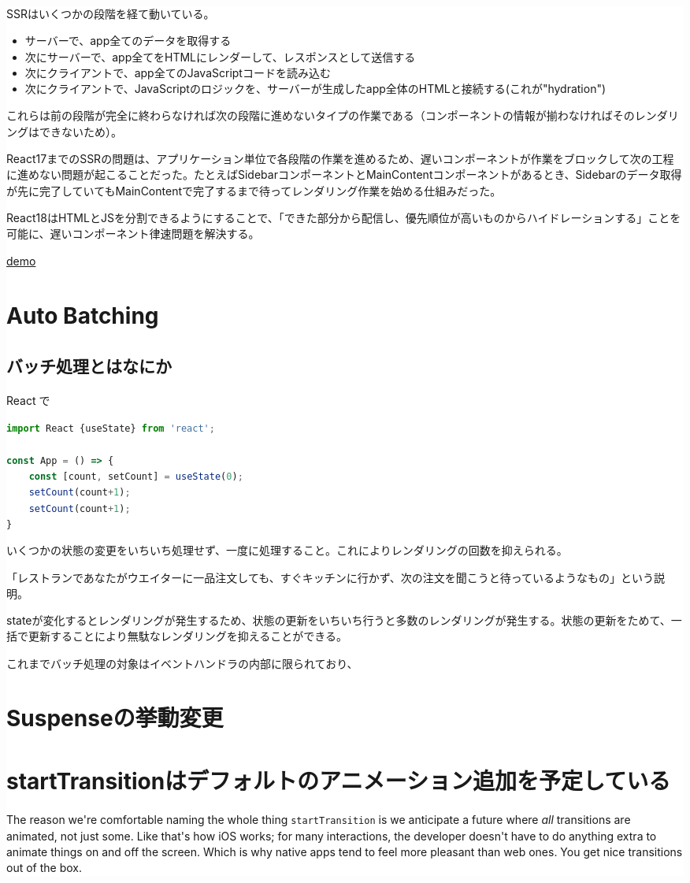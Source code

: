SSRはいくつかの段階を経て動いている。

- サーバーで、app全てのデータを取得する
- 次にサーバーで、app全てをHTMLにレンダーして、レスポンスとして送信する
- 次にクライアントで、app全てのJavaScriptコードを読み込む
- 次にクライアントで、JavaScriptのロジックを、サーバーが生成したapp全体のHTMLと接続する(これが"hydration")

これらは前の段階が完全に終わらなければ次の段階に進めないタイプの作業である（コンポーネントの情報が揃わなければそのレンダリングはできないため）。

React17までのSSRの問題は、アプリケーション単位で各段階の作業を進めるため、遅いコンポーネントが作業をブロックして次の工程に進めない問題が起こることだった。たとえばSidebarコンポーネントとMainContentコンポーネントがあるとき、Sidebarのデータ取得が先に完了していてもMainContentで完了するまで待ってレンダリング作業を始める仕組みだった。

React18はHTMLとJSを分割できるようにすることで、「できた部分から配信し、優先順位が高いものからハイドレーションする」ことを可能に、遅いコンポーネント律速問題を解決する。

[demo](https://codesandbox.io/s/github/facebook/react/tree/master/fixtures/ssr2?file=/server/render.js:590-1736)



# Auto Batching

## バッチ処理とはなにか

React で

```javascript
import React {useState} from 'react';

const App = () => {
    const [count, setCount] = useState(0);
    setCount(count+1);
    setCount(count+1);
}
```

いくつかの状態の変更をいちいち処理せず、一度に処理すること。これによりレンダリングの回数を抑えられる。

「レストランであなたがウエイターに一品注文しても、すぐキッチンに行かず、次の注文を聞こうと待っているようなもの」という説明。

stateが変化するとレンダリングが発生するため、状態の更新をいちいち行うと多数のレンダリングが発生する。状態の更新をためて、一括で更新することにより無駄なレンダリングを抑えることができる。

これまでバッチ処理の対象はイベントハンドラの内部に限られており、

# Suspenseの挙動変更





# startTransitionはデフォルトのアニメーション追加を予定している

The reason we're comfortable naming the whole thing `startTransition` is we anticipate a future where *all* transitions are animated, not just some. Like that's how iOS works; for many interactions, the developer doesn't have to do anything extra to animate things on and off the screen. Which is why native apps tend to feel more pleasant than web ones. You get nice transitions out of the box.
